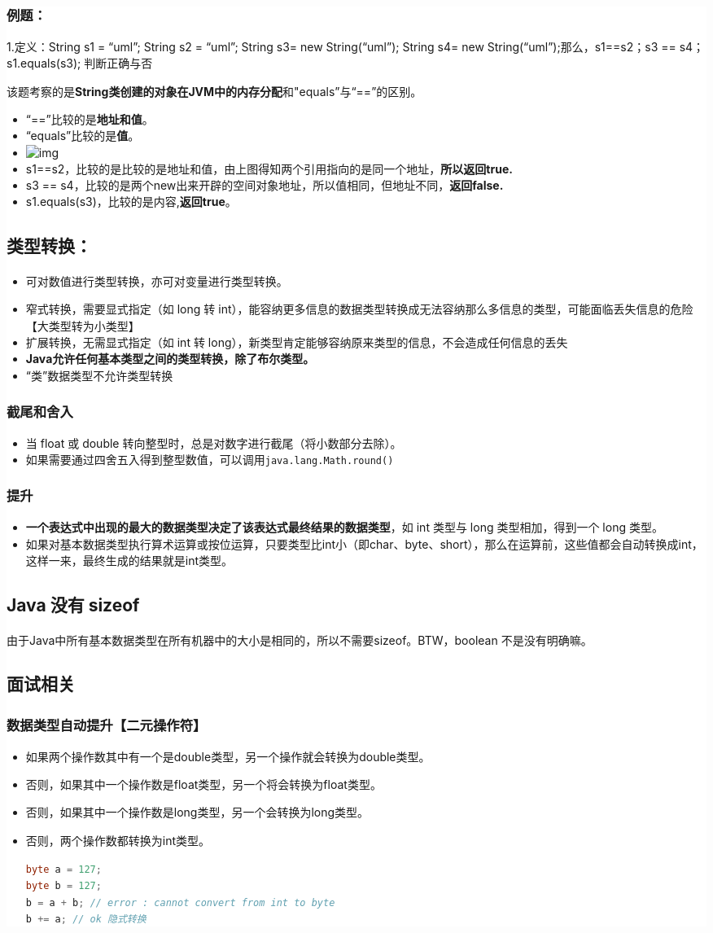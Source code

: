 ### 例题：

1.定义：String s1 = “uml”; String s2 = “uml”; String s3= new String(“uml”); String s4= new String(“uml”);那么，s1==s2；s3 == s4；s1.equals(s3); 判断正确与否

该题考察的是**String类创建的对象在JVM中的内存分配**和"equals”与“==”的区别。

- “==”比较的是**地址和值**。
- “equals”比较的是**值**。
- ![img](https://uploadfiles.nowcoder.com/images/20190701/300975041_1561974792932_428A93CE2102F1DFD863C72B9733057F)
- s1==s2，比较的是比较的是地址和值，由上图得知两个引用指向的是同一个地址，**所以返回true.**
- s3 == s4，比较的是两个new出来开辟的空间对象地址，所以值相同，但地址不同，**返回false.**
- s1.equals(s3)，比较的是内容,**返回true**。





## 类型转换：

* 可对数值进行类型转换，亦可对变量进行类型转换。

- 窄式转换，需要显式指定（如 long 转 int），能容纳更多信息的数据类型转换成无法容纳那么多信息的类型，可能面临丢失信息的危险【大类型转为小类型】
- 扩展转换，无需显式指定（如 int 转 long），新类型肯定能够容纳原来类型的信息，不会造成任何信息的丢失
- **Java允许任何基本类型之间的类型转换，除了布尔类型。**
- “类”数据类型不允许类型转换



### 截尾和舍入

- 当 float 或 double 转向整型时，总是对数字进行截尾（将小数部分去除）。
- 如果需要通过四舍五入得到整型数值，可以调用`java.lang.Math.round()`



### 提升

* **一个表达式中出现的最大的数据类型决定了该表达式最终结果的数据类型**，如 int 类型与 long 类型相加，得到一个 long 类型。
* 如果对基本数据类型执行算术运算或按位运算，只要类型比int小（即char、byte、short），那么在运算前，这些值都会自动转换成int，这样一来，最终生成的结果就是int类型。



## Java 没有 sizeof

由于Java中所有基本数据类型在所有机器中的大小是相同的，所以不需要sizeof。BTW，boolean 不是没有明确嘛。



## 面试相关

### 数据类型自动提升【二元操作符】

* 如果两个操作数其中有一个是double类型，另一个操作就会转换为double类型。

* 否则，如果其中一个操作数是float类型，另一个将会转换为float类型。

* 否则，如果其中一个操作数是long类型，另一个会转换为long类型。

* 否则，两个操作数都转换为int类型。

  ```java
  byte a = 127;
  byte b = 127;
  b = a + b; // error : cannot convert from int to byte
  b += a; // ok 隐式转换
  ```

  
